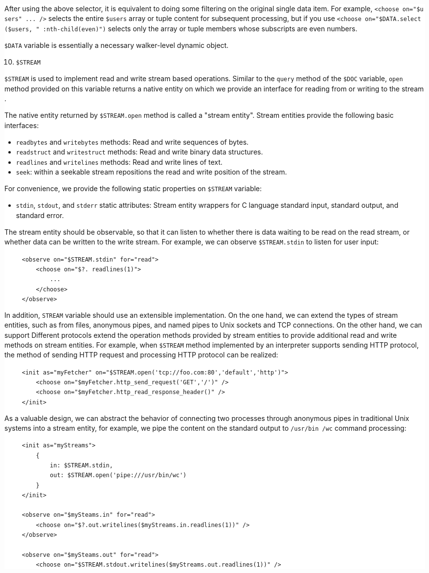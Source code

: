 After using the above selector, it is equivalent to doing some filtering on the original single data item. For example, `<choose on="$users" ... />` selects the entire `$users` array or tuple content for subsequent processing, but if you use `<choose on="$DATA.select($users, " :nth-child(even)")` selects only the array or tuple members whose subscripts are even numbers.

`$DATA` variable is essentially a necessary walker-level dynamic object.

10) `$STREAM`

`$STREAM` is used to implement read and write stream based operations. Similar to the `query` method of the `$DOC` variable, `open` method provided on this variable returns a native entity on which we provide an interface for reading from or writing to the stream .

The native entity returned by `$STREAM.open` method is called a "stream entity". Stream entities provide the following basic interfaces:

- `readbytes` and `writebytes` methods: Read and write sequences of bytes.
- `readstruct` and `writestruct` methods: Read and write binary data structures.
- `readlines` and `writelines` methods: Read and write lines of text.
- `seek`: within a seekable stream repositions the read and write position of the stream.

For convenience, we provide the following static properties on `$STREAM` variable:

- `stdin`, `stdout`, and `stderr` static attributes: Stream entity wrappers for C language standard input, standard output, and standard error.

The stream entity should be observable, so that it can listen to whether there is data waiting to be read on the read stream, or whether data can be written to the write stream. For example, we can observe `$STREAM.stdin` to listen for user input:

```hvml
     <observe on="$STREAM.stdin" for="read">
         <choose on="$?. readlines(1)">
             ...
         </choose>
     </observe>
```

In addition, `STREAM` variable should use an extensible implementation. On the one hand, we can extend the types of stream entities, such as from files, anonymous pipes, and named pipes to Unix sockets and TCP connections. On the other hand, we can support Different protocols extend the operation methods provided by stream entities to provide additional read and write methods on stream entities. For example, when `$STREAM` method implemented by an interpreter supports sending HTTP protocol, the method of sending HTTP request and processing HTTP protocol can be realized:

```hvml
     <init as="myFetcher" on="$STREAM.open('tcp://foo.com:80','default','http')">
         <choose on="$myFetcher.http_send_request('GET','/')" />
         <choose on="$myFetcher.http_read_response_header()" />
     </init>
```

As a valuable design, we can abstract the behavior of connecting two processes through anonymous pipes in traditional Unix systems into a stream entity, for example, we pipe the content on the standard output to `/usr/bin /wc` command processing:

```hvml
     <init as="myStreams">
         {
             in: $STREAM.stdin,
             out: $STREAM.open('pipe:///usr/bin/wc')
         }
     </init>

     <observe on="$mySteams.in" for="read">
         <choose on="$?.out.writelines($myStreams.in.readlines(1))" />
     </observe>

     <observe on="$mySteams.out" for="read">
         <choose on="$STREAM.stdout.writelines($myStreams.out.readlines(1))" />
```
